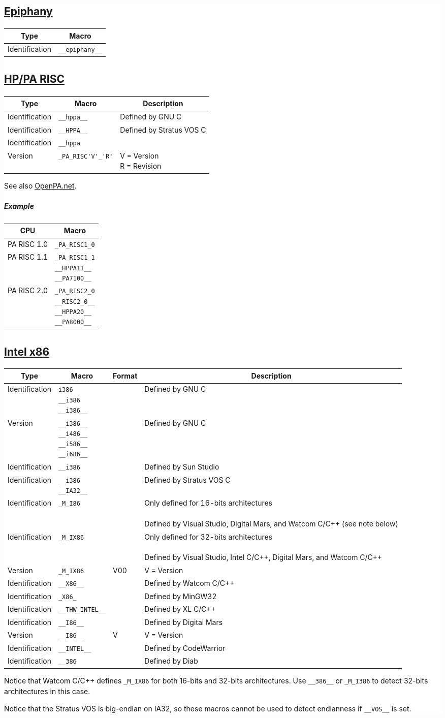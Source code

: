## [Epiphany](http://en.wikipedia.org/wiki/Adapteva) ##

Type|Macro
---|---
Identification|`__epiphany__`

## [HP/PA RISC](http://en.wikipedia.org/wiki/PA-RISC_family) ##

Type|Macro|Description
---|---|---
Identification|`__hppa__`|Defined by GNU C
Identification|`__HPPA__`|Defined by Stratus VOS C
Identification|`__hppa`|
Version|`_PA_RISC'V'_'R'`|V = Version<br/>R = Revision

See also [OpenPA.net](http://www.openpa.net).

##### Example #####

CPU|Macro
---|---
PA RISC 1.0|`_PA_RISC1_0`
PA RISC 1.1|`_PA_RISC1_1`<br/>`__HPPA11__`<br/>`__PA7100__`
PA RISC 2.0|`_PA_RISC2_0`<br/>`__RISC2_0__`<br/>`__HPPA20__`<br/>`__PA8000__`

## [Intel x86](http://en.wikipedia.org/wiki/X86) ##

Type|Macro|Format|Description
---|---|---|---
Identification|`i386`<br/>`__i386`<br/>`__i386__`| |Defined by GNU C
Version|`__i386__`<br/>`__i486__`<br/>`__i586__`<br/>`__i686__`| |Defined by GNU C
Identification|`__i386`| |Defined by Sun Studio
Identification|`__i386`<br/>`__IA32__`| |Defined by Stratus VOS C
Identification|`_M_I86`| |Only defined for 16-bits architectures<br/><br/>Defined by Visual Studio, Digital Mars, and Watcom C/C++ (see note below)
Identification|`_M_IX86`| |Only defined for 32-bits architectures<br/><br/>Defined by Visual Studio, Intel C/C++, Digital Mars, and Watcom C/C++
Version|`_M_IX86`|V00|V = Version
Identification|`__X86__`| |Defined by Watcom C/C++
Identification|`_X86_`| |Defined by MinGW32
Identification|`__THW_INTEL__`| |Defined by XL C/C++
Identification|`__I86__`| |Defined by Digital Mars
Version|`__I86__`|V|V = Version
Identification|`__INTEL__`| |Defined by CodeWarrior
Identification|`__386`||Defined by Diab

Notice that Watcom C/C++ defines `_M_IX86` for both 16-bits and 32-bits architectures. Use `__386__` or `_M_I386` to detect 32-bits architectures in this case.

Notice that the Stratus VOS is big-endian on IA32, so these macros cannot be used to detect endianness if `__VOS__` is set.
